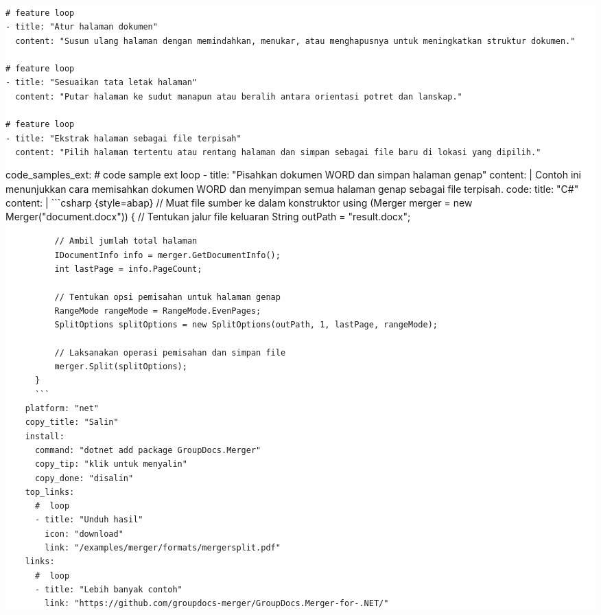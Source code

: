     # feature loop
    - title: "Atur halaman dokumen"
      content: "Susun ulang halaman dengan memindahkan, menukar, atau menghapusnya untuk meningkatkan struktur dokumen."

    # feature loop
    - title: "Sesuaikan tata letak halaman"
      content: "Putar halaman ke sudut manapun atau beralih antara orientasi potret dan lanskap."

    # feature loop
    - title: "Ekstrak halaman sebagai file terpisah"
      content: "Pilih halaman tertentu atau rentang halaman dan simpan sebagai file baru di lokasi yang dipilih."
      
  code_samples_ext:
    # code sample ext loop
    - title: "Pisahkan dokumen WORD dan simpan halaman genap"
      content: |
        Contoh ini menunjukkan cara memisahkan dokumen WORD dan menyimpan semua halaman genap sebagai file terpisah.
      code:
        title: "C#"
        content: |
          ```csharp {style=abap}
          // Muat file sumber ke dalam konstruktor
          using (Merger merger = new Merger("document.docx"))
          {
              // Tentukan jalur file keluaran
              String outPath = "result.docx";

              // Ambil jumlah total halaman
              IDocumentInfo info = merger.GetDocumentInfo();
              int lastPage = info.PageCount;
          
              // Tentukan opsi pemisahan untuk halaman genap
              RangeMode rangeMode = RangeMode.EvenPages;
              SplitOptions splitOptions = new SplitOptions(outPath, 1, lastPage, rangeMode);

              // Laksanakan operasi pemisahan dan simpan file
              merger.Split(splitOptions);
          }
          ```
        platform: "net"
        copy_title: "Salin"
        install:
          command: "dotnet add package GroupDocs.Merger"
          copy_tip: "klik untuk menyalin"
          copy_done: "disalin"
        top_links:
          #  loop
          - title: "Unduh hasil"
            icon: "download"
            link: "/examples/merger/formats/mergersplit.pdf"
        links:
          #  loop
          - title: "Lebih banyak contoh"
            link: "https://github.com/groupdocs-merger/GroupDocs.Merger-for-.NET/"